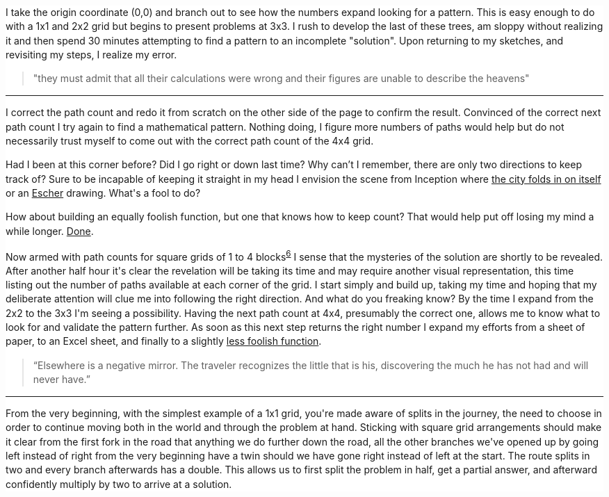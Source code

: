 I take the origin coordinate (0,0) and branch out to see how the numbers expand looking for a pattern. This is easy enough to do with a 1x1 and 2x2 grid but begins to present problems at 3x3. I rush to develop the last of these trees, am sloppy without realizing it and then spend 30 minutes attempting to find a pattern to an incomplete "solution". Upon returning to my sketches, and revisiting my steps, I realize my error.

> "they must admit that all their calculations were wrong and their figures are unable to describe the heavens"
--- 

I correct the path count and redo it from scratch on the other side of the page to confirm the result. Convinced of the correct next path count I try again to find a mathematical pattern. Nothing doing, I figure more numbers of paths would help but do not necessarily trust myself to come out with the correct path count of the 4x4 grid. 

Had I been at this corner before? Did I go right or down last time? Why can’t I remember, there are only two directions to keep track of? Sure to be incapable of keeping it straight in my head I envision the scene from Inception where <a href="https://www.youtube.com/watch?v=x9hBWnh_O6A" target="_blank">the city folds in on itself</a> or an <a href="http://www.mcescher.com/gallery/recognition-success/convex-and-concave/" target="_blank">Escher</a> drawing. What's a fool to do? 

How about building an equally foolish function, but one that knows how to keep count? That would help put off losing my mind a while longer. <a href="https://gist.github.com/endlesspint8/676acf4c618ecbc8aac09f1e2a67fd2e#file-lattice_naive-py" target="_blank">Done</a>.

Now armed with path counts for square grids of 1 to 4 blocks<sup id="a6">[6](#f6)</sup> I sense that the mysteries of the solution are shortly to be revealed. After another half hour it's clear the revelation will be taking its time and may require another visual representation, this time listing out the number of paths available at each corner of the grid. I start simply and build up, taking my time and hoping that my deliberate attention will clue me into following the right direction. And what do you freaking know? By the time I expand from the 2x2 to the 3x3 I'm seeing a possibility. Having the next path count at 4x4, presumably the correct one, allows me to know what to look for and validate the pattern further. As soon as this next step returns the right number I expand my efforts from a sheet of paper, to an Excel sheet, and finally to a slightly <a href="https://gist.github.com/endlesspint8/676acf4c618ecbc8aac09f1e2a67fd2e#file-lattice_less_naive-py" target="_blank">less foolish function</a>.

> “Elsewhere is a negative mirror. The traveler recognizes the little that is his, discovering the much he has not had and will never have.”
---

From the very beginning, with the simplest example of a 1x1 grid, you're made aware of splits in the journey, the need to choose in order to continue moving both in the world and through the problem at hand. Sticking with square grid arrangements should make it clear from the first fork in the road that anything we do further down the road, all the other branches we've opened up by going left instead of right from the very beginning have a twin should we have gone right instead of left at the start. The route splits in two and every branch afterwards has a double. This allows us to first split the problem in half, get a partial answer, and afterward confidently multiply by two to arrive at a solution.

<p align="center">